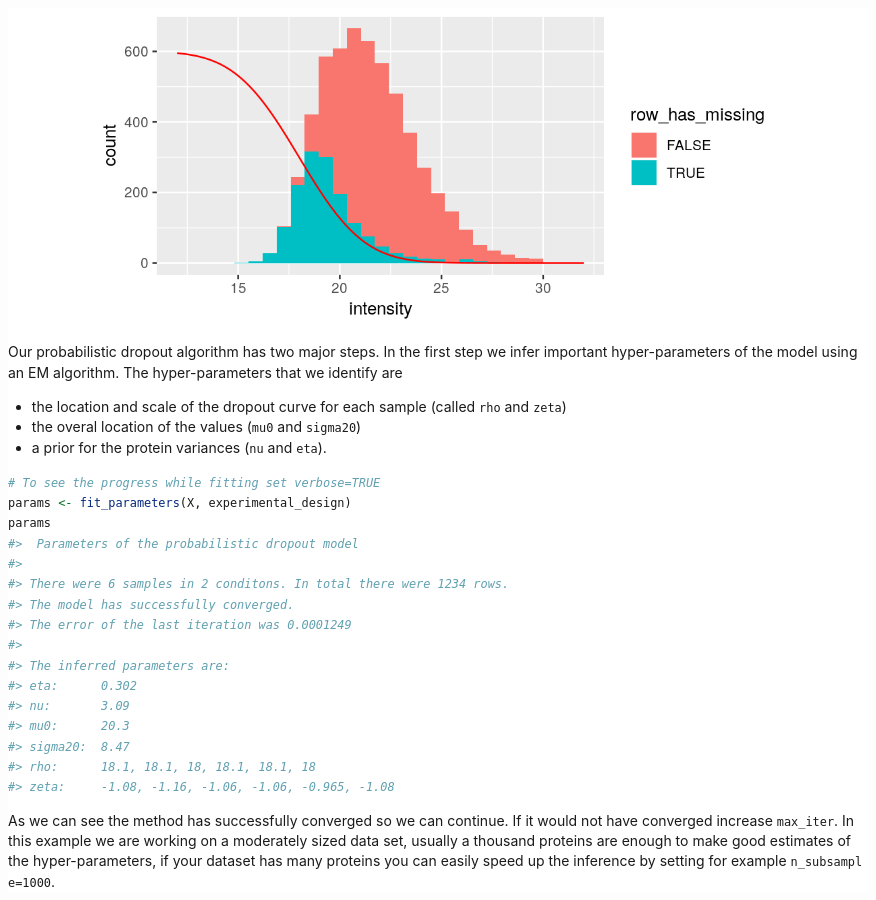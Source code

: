 <img src="man/figures/README-unnamed-chunk-6-1.png" width="80%" style="display: block; margin: auto;" />

Our probabilistic dropout algorithm has two major steps. In the first step we infer important hyper-parameters of the model using an EM algorithm. The hyper-parameters that we identify are

-   the location and scale of the dropout curve for each sample (called `rho` and `zeta`)
-   the overal location of the values (`mu0` and `sigma20`)
-   a prior for the protein variances (`nu` and `eta`).

``` r
# To see the progress while fitting set verbose=TRUE
params <- fit_parameters(X, experimental_design)
params
#>  Parameters of the probabilistic dropout model
#> 
#> There were 6 samples in 2 conditons. In total there were 1234 rows.
#> The model has successfully converged.
#> The error of the last iteration was 0.0001249
#> 
#> The inferred parameters are:
#> eta:      0.302
#> nu:       3.09
#> mu0:      20.3
#> sigma20:  8.47
#> rho:      18.1, 18.1, 18, 18.1, 18.1, 18
#> zeta:     -1.08, -1.16, -1.06, -1.06, -0.965, -1.08
```

As we can see the method has successfully converged so we can continue. If it would not have converged increase `max_iter`. In this example we are working on a moderately sized data set, usually a thousand proteins are enough to make good estimates of the hyper-parameters, if your dataset has many proteins you can easily speed up the inference by setting for example `n_subsample=1000`.
